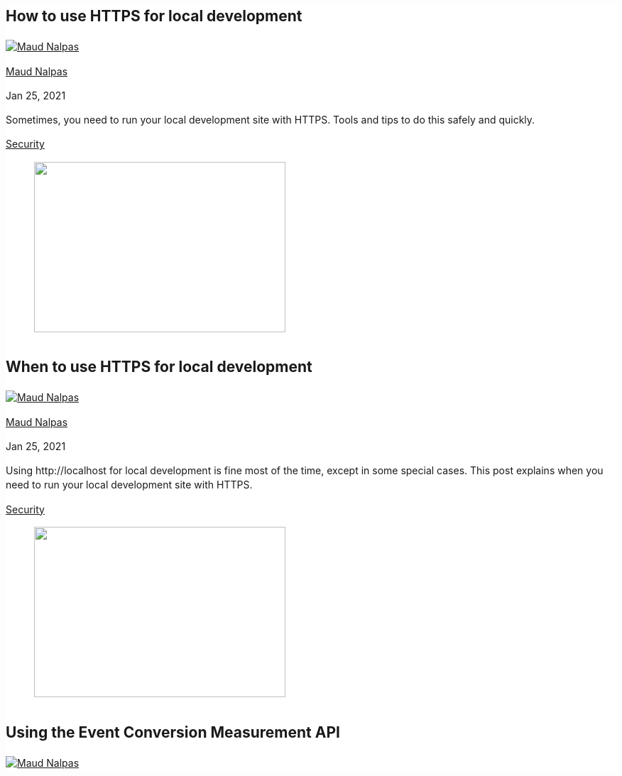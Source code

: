 How to use HTTPS for local development
--------------------------------------

[<img src="https://web-dev.imgix.net/image/admin/F620GZorjY0JjKas3p3J.jpg?auto=format&amp;fit=crop&amp;h=40&amp;w=40" alt="Maud Nalpas" class="w-author__image w-author__image--small" sizes="(min-width: 40px) 40px, calc(100vw - 48px)" srcset="https://web-dev.imgix.net/image/admin/F620GZorjY0JjKas3p3J.jpg?fit=crop&amp;h=40&amp;w=40&amp;auto=format&amp;dpr=1&amp;q=75, https://web-dev.imgix.net/image/admin/F620GZorjY0JjKas3p3J.jpg?fit=crop&amp;h=40&amp;w=40&amp;auto=format&amp;dpr=2&amp;q=50 2x, https://web-dev.imgix.net/image/admin/F620GZorjY0JjKas3p3J.jpg?fit=crop&amp;h=40&amp;w=40&amp;auto=format&amp;dpr=3&amp;q=35 3x, https://web-dev.imgix.net/image/admin/F620GZorjY0JjKas3p3J.jpg?fit=crop&amp;h=40&amp;w=40&amp;auto=format&amp;dpr=4&amp;q=23 4x, https://web-dev.imgix.net/image/admin/F620GZorjY0JjKas3p3J.jpg?fit=crop&amp;h=40&amp;w=40&amp;auto=format&amp;dpr=5&amp;q=20 5x" width="40" height="40" />](/authors/maudn/)

<span class="w-author__name"><a href="/authors/maudn/" class="w-author__name-link">Maud Nalpas</a></span>

Jan 25, 2021

<a href="/how-to-use-local-https/" class="w-card-base__link"></a>

Sometimes, you need to run your local development site with HTTPS. Tools and tips to do this safely and quickly.

<a href="/tags/security/" class="w-chip">Security</a>

<a href="/when-to-use-local-https/" class="w-card-base__link"></a>

<figure><img src="https://web-dev.imgix.net/image/admin/rIRKS6XfdH4ZU6N1y4zE.jpg?auto=format&amp;fit=crop&amp;h=240&amp;w=354" class="w-card-base__image" sizes="(min-width: 354px) 354px, calc(100vw - 48px)" srcset="https://web-dev.imgix.net/image/admin/rIRKS6XfdH4ZU6N1y4zE.jpg?fit=crop&amp;h=240&amp;w=354&amp;auto=format&amp;dpr=1&amp;q=75, https://web-dev.imgix.net/image/admin/rIRKS6XfdH4ZU6N1y4zE.jpg?fit=crop&amp;h=240&amp;w=354&amp;auto=format&amp;dpr=2&amp;q=50 2x, https://web-dev.imgix.net/image/admin/rIRKS6XfdH4ZU6N1y4zE.jpg?fit=crop&amp;h=240&amp;w=354&amp;auto=format&amp;dpr=3&amp;q=35 3x, https://web-dev.imgix.net/image/admin/rIRKS6XfdH4ZU6N1y4zE.jpg?fit=crop&amp;h=240&amp;w=354&amp;auto=format&amp;dpr=4&amp;q=23 4x, https://web-dev.imgix.net/image/admin/rIRKS6XfdH4ZU6N1y4zE.jpg?fit=crop&amp;h=240&amp;w=354&amp;auto=format&amp;dpr=5&amp;q=20 5x" width="354" height="240" /></figure>

<a href="/when-to-use-local-https/" class="w-card-base__link"></a>

When to use HTTPS for local development
---------------------------------------

[<img src="https://web-dev.imgix.net/image/admin/F620GZorjY0JjKas3p3J.jpg?auto=format&amp;fit=crop&amp;h=40&amp;w=40" alt="Maud Nalpas" class="w-author__image w-author__image--small" sizes="(min-width: 40px) 40px, calc(100vw - 48px)" srcset="https://web-dev.imgix.net/image/admin/F620GZorjY0JjKas3p3J.jpg?fit=crop&amp;h=40&amp;w=40&amp;auto=format&amp;dpr=1&amp;q=75, https://web-dev.imgix.net/image/admin/F620GZorjY0JjKas3p3J.jpg?fit=crop&amp;h=40&amp;w=40&amp;auto=format&amp;dpr=2&amp;q=50 2x, https://web-dev.imgix.net/image/admin/F620GZorjY0JjKas3p3J.jpg?fit=crop&amp;h=40&amp;w=40&amp;auto=format&amp;dpr=3&amp;q=35 3x, https://web-dev.imgix.net/image/admin/F620GZorjY0JjKas3p3J.jpg?fit=crop&amp;h=40&amp;w=40&amp;auto=format&amp;dpr=4&amp;q=23 4x, https://web-dev.imgix.net/image/admin/F620GZorjY0JjKas3p3J.jpg?fit=crop&amp;h=40&amp;w=40&amp;auto=format&amp;dpr=5&amp;q=20 5x" width="40" height="40" />](/authors/maudn/)

<span class="w-author__name"><a href="/authors/maudn/" class="w-author__name-link">Maud Nalpas</a></span>

Jan 25, 2021

<a href="/when-to-use-local-https/" class="w-card-base__link"></a>

Using http://localhost for local development is fine most of the time, except in some special cases. This post explains when you need to run your local development site with HTTPS.

<a href="/tags/security/" class="w-chip">Security</a>

<a href="/using-conversion-measurement/" class="w-card-base__link"></a>

<figure><img src="https://web-dev.imgix.net/image/admin/fyXjSb1sdmnCw3SoXUs2.jpg?auto=format&amp;fit=crop&amp;h=240&amp;w=354" class="w-card-base__image" sizes="(min-width: 354px) 354px, calc(100vw - 48px)" srcset="https://web-dev.imgix.net/image/admin/fyXjSb1sdmnCw3SoXUs2.jpg?fit=crop&amp;h=240&amp;w=354&amp;auto=format&amp;dpr=1&amp;q=75, https://web-dev.imgix.net/image/admin/fyXjSb1sdmnCw3SoXUs2.jpg?fit=crop&amp;h=240&amp;w=354&amp;auto=format&amp;dpr=2&amp;q=50 2x, https://web-dev.imgix.net/image/admin/fyXjSb1sdmnCw3SoXUs2.jpg?fit=crop&amp;h=240&amp;w=354&amp;auto=format&amp;dpr=3&amp;q=35 3x, https://web-dev.imgix.net/image/admin/fyXjSb1sdmnCw3SoXUs2.jpg?fit=crop&amp;h=240&amp;w=354&amp;auto=format&amp;dpr=4&amp;q=23 4x, https://web-dev.imgix.net/image/admin/fyXjSb1sdmnCw3SoXUs2.jpg?fit=crop&amp;h=240&amp;w=354&amp;auto=format&amp;dpr=5&amp;q=20 5x" width="354" height="240" /></figure>

<a href="/using-conversion-measurement/" class="w-card-base__link"></a>

Using the Event Conversion Measurement API
------------------------------------------

[<img src="https://web-dev.imgix.net/image/admin/F620GZorjY0JjKas3p3J.jpg?auto=format&amp;fit=crop&amp;h=40&amp;w=40" alt="Maud Nalpas" class="w-author__image w-author__image--small" sizes="(min-width: 40px) 40px, calc(100vw - 48px)" srcset="https://web-dev.imgix.net/image/admin/F620GZorjY0JjKas3p3J.jpg?fit=crop&amp;h=40&amp;w=40&amp;auto=format&amp;dpr=1&amp;q=75, https://web-dev.imgix.net/image/admin/F620GZorjY0JjKas3p3J.jpg?fit=crop&amp;h=40&amp;w=40&amp;auto=format&amp;dpr=2&amp;q=50 2x, https://web-dev.imgix.net/image/admin/F620GZorjY0JjKas3p3J.jpg?fit=crop&amp;h=40&amp;w=40&amp;auto=format&amp;dpr=3&amp;q=35 3x, https://web-dev.imgix.net/image/admin/F620GZorjY0JjKas3p3J.jpg?fit=crop&amp;h=40&amp;w=40&amp;auto=format&amp;dpr=4&amp;q=23 4x, https://web-dev.imgix.net/image/admin/F620GZorjY0JjKas3p3J.jpg?fit=crop&amp;h=40&amp;w=40&amp;auto=format&amp;dpr=5&amp;q=20 5x" width="40" height="40" />](/authors/maudn/)
